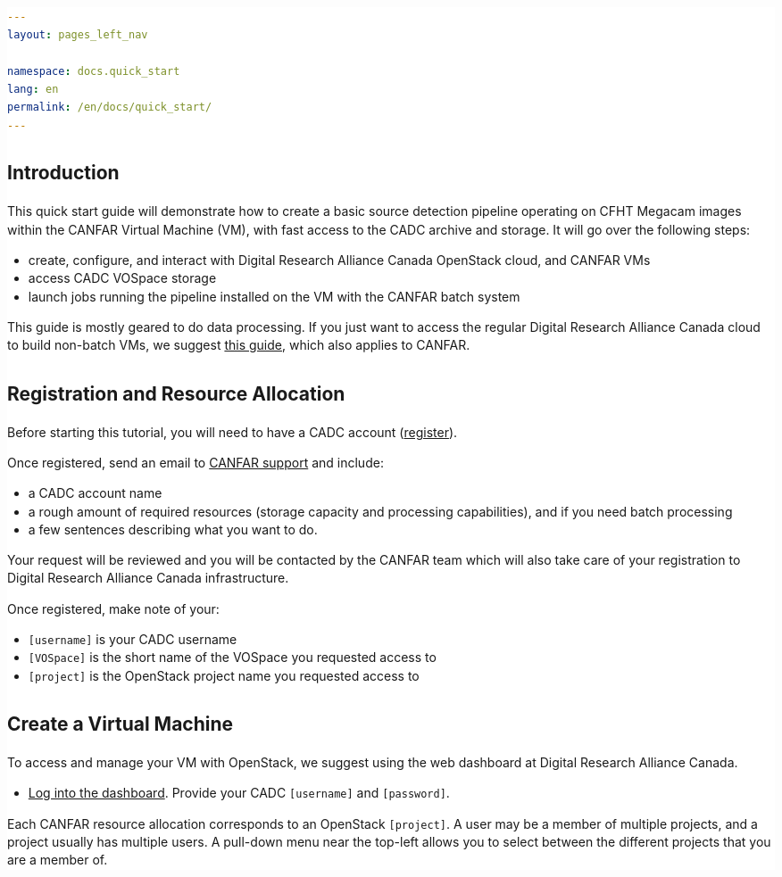 ```yaml
---
layout: pages_left_nav

namespace: docs.quick_start
lang: en
permalink: /en/docs/quick_start/
---
```



## Introduction

This quick start guide will demonstrate how to create a basic source detection pipeline operating on CFHT Megacam images within the CANFAR Virtual Machine (VM), with fast access to the CADC archive and storage. It will go over the following steps:

* create, configure, and interact with Digital Research Alliance Canada OpenStack cloud, and CANFAR VMs
* access CADC VOSpace storage
* launch jobs running the pipeline installed on the VM with the CANFAR batch system

This guide is mostly geared to do data processing. If you just want to access the regular Digital Research Alliance Canada cloud to build non-batch VMs, we suggest [this guide](https://docs.alliancecan.ca/wiki/Cloud_Quick_Start), which also applies to CANFAR.

## Registration and Resource Allocation

Before starting this tutorial, you will need to have a CADC account ([register](https://www.cadc-ccda.hia-iha.nrc-cnrc.gc.ca/en/auth/request.html)).

Once registered, send an email to [CANFAR support](mailto:support@canfar.net) and include:
* a CADC account name
* a rough amount of required resources (storage capacity and processing capabilities), and if you need batch processing
* a few sentences describing what you want to do.

Your request will be reviewed and you will be contacted by the CANFAR team which will also take care of your registration to Digital Research Alliance Canada infrastructure.

Once registered, make note of your:
* ```[username]``` is your CADC username
* ```[VOSpace]``` is the short name of the VOSpace you requested access to
* ```[project]``` is the OpenStack project name you requested access to

## Create a Virtual Machine

To access and manage your VM with OpenStack, we suggest using the web dashboard at Digital Research Alliance Canada. 

* [Log into the dashboard](https://arbutus-canfar.cloud.computecanada.ca). Provide your CADC ```[username]``` and ```[password]```.

Each CANFAR resource allocation corresponds to an OpenStack ```[project]```. A user may be a member of multiple projects, and a project usually has multiple users. A pull-down menu near the top-left allows you to select between the different projects that you are a member of. 
